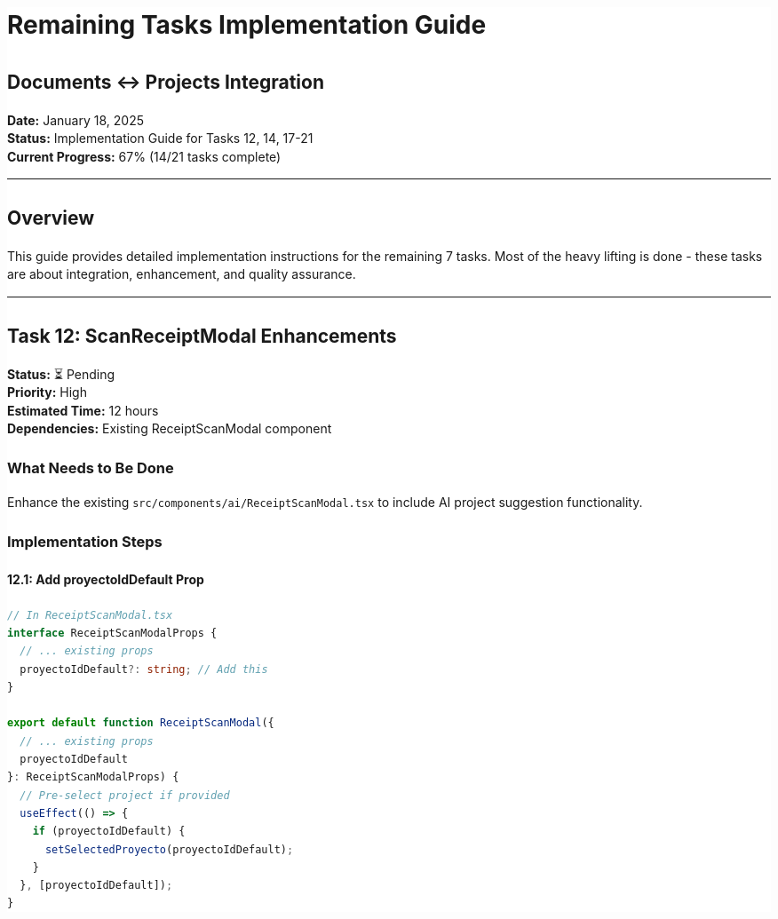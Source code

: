 # Remaining Tasks Implementation Guide
## Documents ↔ Projects Integration

**Date:** January 18, 2025  
**Status:** Implementation Guide for Tasks 12, 14, 17-21  
**Current Progress:** 67% (14/21 tasks complete)

---

## Overview

This guide provides detailed implementation instructions for the remaining 7 tasks. Most of the heavy lifting is done - these tasks are about integration, enhancement, and quality assurance.

---

## Task 12: ScanReceiptModal Enhancements

**Status:** ⏳ Pending  
**Priority:** High  
**Estimated Time:** 12 hours  
**Dependencies:** Existing ReceiptScanModal component

### What Needs to Be Done

Enhance the existing `src/components/ai/ReceiptScanModal.tsx` to include AI project suggestion functionality.

### Implementation Steps

#### 12.1: Add proyectoIdDefault Prop

```typescript
// In ReceiptScanModal.tsx
interface ReceiptScanModalProps {
  // ... existing props
  proyectoIdDefault?: string; // Add this
}

export default function ReceiptScanModal({
  // ... existing props
  proyectoIdDefault
}: ReceiptScanModalProps) {
  // Pre-select project if provided
  useEffect(() => {
    if (proyectoIdDefault) {
      setSelectedProyecto(proyectoIdDefault);
    }
  }, [proyectoIdDefault]);
}
```
